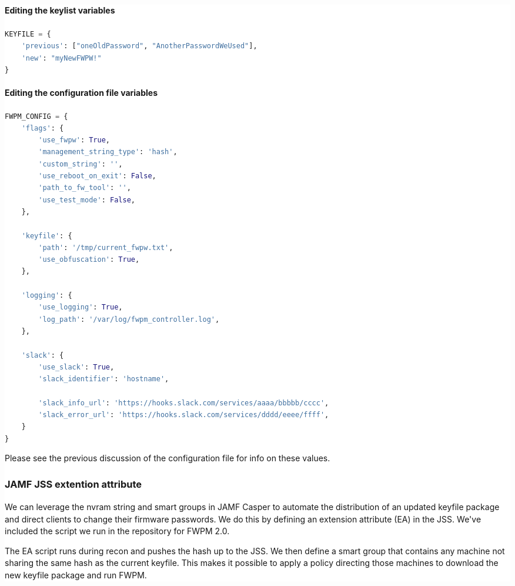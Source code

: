 #### Editing the keylist variables

```python
KEYFILE = {
    'previous': ["oneOldPassword", "AnotherPasswordWeUsed"],
    'new': "myNewFWPW!"
}
```

#### Editing the configuration file variables

```python
FWPM_CONFIG = {
    'flags': {
        'use_fwpw': True,
        'management_string_type': 'hash',
        'custom_string': '',
        'use_reboot_on_exit': False,
        'path_to_fw_tool': '',
        'use_test_mode': False,
    },

    'keyfile': {
        'path': '/tmp/current_fwpw.txt',
        'use_obfuscation': True,
    },

    'logging': {
        'use_logging': True,
        'log_path': '/var/log/fwpm_controller.log',
    },

    'slack': {
        'use_slack': True,
        'slack_identifier': 'hostname',

        'slack_info_url': 'https://hooks.slack.com/services/aaaa/bbbbb/cccc',
        'slack_error_url': 'https://hooks.slack.com/services/dddd/eeee/ffff',
    }
}
```

Please see the previous discussion of the configuration file for info on these values.

### JAMF JSS extention attribute

We can leverage the nvram string and smart groups in JAMF Casper to automate the distribution of an updated keyfile package and direct clients to change their firmware passwords. We do this by defining an extension attribute (EA) in the JSS. We've included the script we run in the repository for FWPM 2.0.

The EA script runs during recon and pushes the hash up to the JSS. We then define a smart group that contains any machine not sharing the same hash as the current keyfile. This makes it possible to apply a policy directing those machines to download the new keyfile package and run FWPM.
